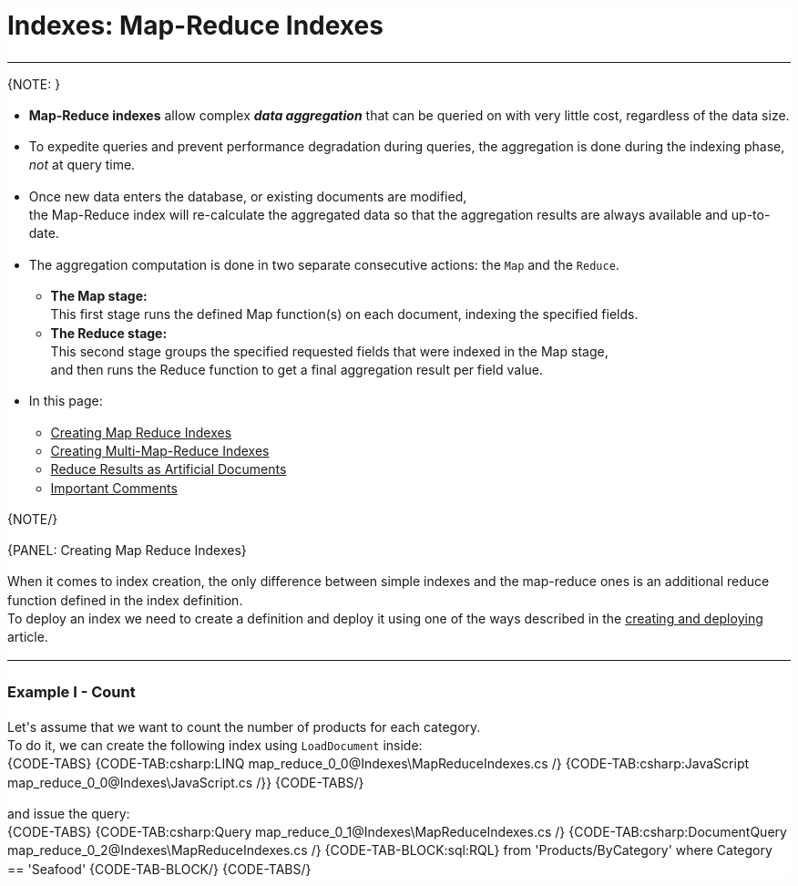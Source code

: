 # Indexes: Map-Reduce Indexes
---

{NOTE: }

* **Map-Reduce indexes** allow complex ***data aggregation*** that can be queried on 
  with very little cost, regardless of the data size.  

* To expedite queries and prevent performance degradation during queries, the aggregation 
  is done during the indexing phase, _not_ at query time.  

* Once new data enters the database, or existing documents are modified,  
  the Map-Reduce index will re-calculate the aggregated data so that the 
  aggregation results are always available and up-to-date.  

* The aggregation computation is done in two separate consecutive actions: the `Map` and the `Reduce`.  
  * **The Map stage:**  
    This first stage runs the defined Map function(s) on each document, indexing the specified fields.  
  * **The Reduce stage:**  
    This second stage groups the specified requested fields that were indexed in the Map stage,  
    and then runs the Reduce function to get a final aggregation result per field value.  

* In this page: 
   * [Creating Map Reduce Indexes](../indexes/map-reduce-indexes#creating-map-reduce-indexes)  
   * [Creating Multi-Map-Reduce Indexes](../indexes/map-reduce-indexes#creating-multi-map-reduce-indexes)  
   * [Reduce Results as Artificial Documents](../indexes/map-reduce-indexes#reduce-results-as-artificial-documents)  
   * [Important Comments](../indexes/map-reduce-indexes#important-comments)  

{NOTE/}

{PANEL: Creating Map Reduce Indexes}

When it comes to index creation, the only difference between simple indexes and the map-reduce ones 
is an additional reduce function defined in the index definition.  
To deploy an index we need to create a definition and deploy it using one of the ways described in the 
[creating and deploying](../indexes/creating-and-deploying) article.  

---

### Example I - Count

Let's assume that we want to count the number of products for each category.  
To do it, we can create the following index using `LoadDocument` inside:  
{CODE-TABS}
{CODE-TAB:csharp:LINQ map_reduce_0_0@Indexes\MapReduceIndexes.cs /}
{CODE-TAB:csharp:JavaScript map_reduce_0_0@Indexes\JavaScript.cs /}}
{CODE-TABS/}

and issue the query:  
{CODE-TABS}
{CODE-TAB:csharp:Query map_reduce_0_1@Indexes\MapReduceIndexes.cs /}
{CODE-TAB:csharp:DocumentQuery map_reduce_0_2@Indexes\MapReduceIndexes.cs /}
{CODE-TAB-BLOCK:sql:RQL}
from 'Products/ByCategory'
where Category == 'Seafood'
{CODE-TAB-BLOCK/}
{CODE-TABS/}
